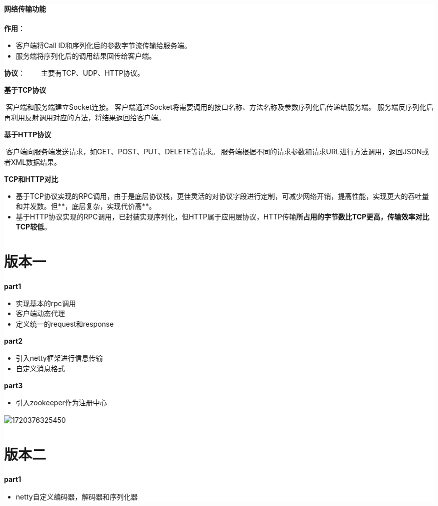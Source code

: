 #### 网络传输功能

**作用**：

- 客户端将Call ID和序列化后的参数字节流传输给服务端。
- 服务端将序列化后的调用结果回传给客户端。

**协议**：
  主要有TCP、UDP、HTTP协议。

**基于TCP协议**

​	客户端和服务端建立Socket连接。
​	客户端通过Socket将需要调用的接口名称、方法名称及参数序列化后传递给服务端。
服务端反序列化后再利用反射调用对应的方法，将结果返回给客户端。

**基于HTTP协议**

​	客户端向服务端发送请求，如GET、POST、PUT、DELETE等请求。
​	服务端根据不同的请求参数和请求URL进行方法调用，返回JSON或者XML数据结果。

**TCP和HTTP对比**

- 基于TCP协议实现的RPC调用，由于是底层协议栈，更佳灵活的对协议字段进行定制，可减少网络开销，提高性能，实现更大的吞吐量和并发数。但**，底层复杂，实现代价高**。
- 基于HTTP协议实现的RPC调用，已封装实现序列化，但HTTP属于应用层协议，HTTP传输**所占用的字节数比TCP更高，传输效率对比TCP较低**。







# 版本一

**part1**

- 实现基本的rpc调用
- 客户端动态代理
- 定义统一的request和response

**part2**

- 引入netty框架进行信息传输
- 自定义消息格式

**part3**

- 引入zookeeper作为注册中心



![1720376325450](README.assets/1720376325450.png)



# 版本二

**part1**

- netty自定义编码器，解码器和序列化器
